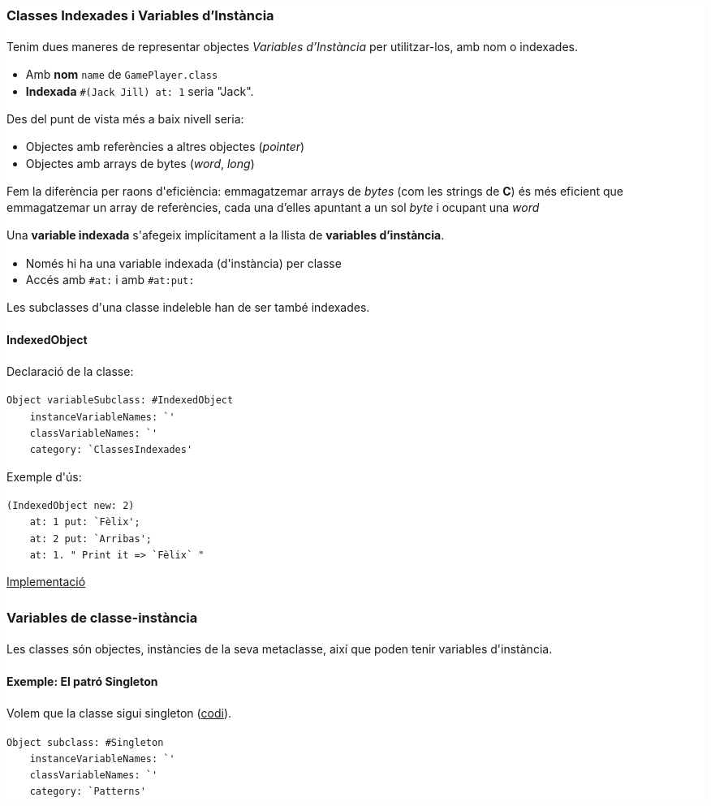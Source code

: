 ### Classes Indexades i Variables d’Instància

Tenim dues maneres de representar objectes *Variables d’Instància* per utilitzar-los, amb nom o indexades.

- Amb **nom** `name` de `GamePlayer.class`
- **Indexada** `#(Jack Jill) at: 1` seria "Jack".

Des del punt de vista més a baix nivell seria:

- Objectes amb referències a altres objectes (*pointer*)
- Objectes amb arrays de bytes (*word*, *long*)

Fem la diferència per raons d'eficiència: emmagatzemar arrays de *bytes* (com les strings de **C**) és més eficient que emmagatzemar un array de referències, cada una d’elles apuntant a un sol *byte* i ocupant una *word*

Una **variable indexada** s'afegeix implícitament a la llista de **variables d’instància**.

- Només hi ha una variable indexada (d'instància) per classe
- Accés amb `#at:` i amb `#at:put:`

Les subclasses d'una classe indeleble han de ser també indexades.

#### IndexedObject

Declaració de la classe:

```smalltalk
Object variableSubclass: #IndexedObject
    instanceVariableNames: `'
    classVariableNames: `'
    category: `ClassesIndexades'
```

Exemple d'ús:

```smalltalk
(IndexedObject new: 2)
    at: 1 put: `Fèlix';
    at: 2 put: `Arribas';
    at: 1. " Print it => `Fèlix` "
```

[Implementació](../smalltalk/ClassesIndexades.package/IndexedObject.class)

### Variables de classe-instància

Les classes són objectes, instàncies de la seva metaclasse, així que poden tenir variables d'instància.

#### Exemple: El patró Singleton

Volem que la classe sigui singleton ([codi](../smalltalk/Patterns.package/Singleton.class)).

```smalltalk
Object subclass: #Singleton
    instanceVariableNames: `'
    classVariableNames: `'
    category: `Patterns'
```
